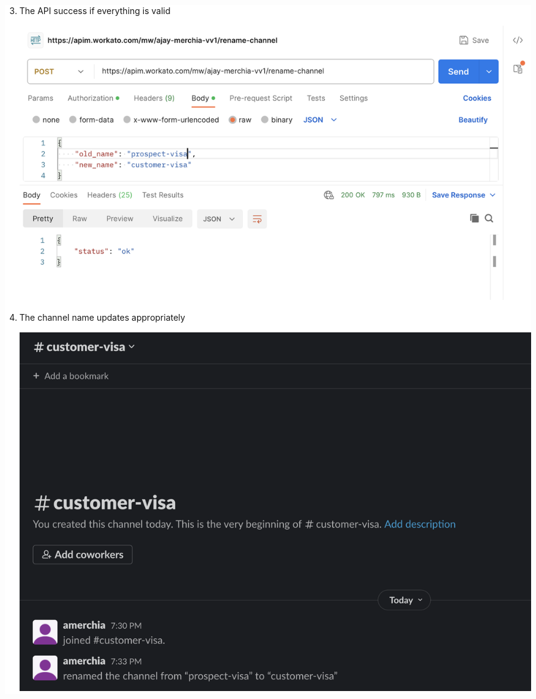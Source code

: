 3. The API success if everything is valid
    
    ![Untitled](Use%20Case%20Guide%20Rename%20Slack%20Channel%20da6e0d8cf5774fc397343685a5998988/Untitled%2021.png)
    
4. The channel name updates appropriately
    
    ![Untitled](Use%20Case%20Guide%20Rename%20Slack%20Channel%20da6e0d8cf5774fc397343685a5998988/Untitled%2022.png)
    